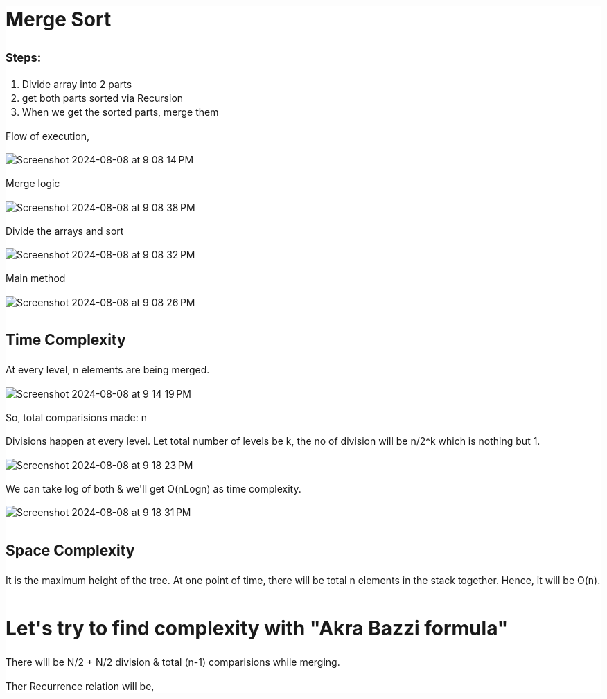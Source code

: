# Merge Sort

### Steps:
1. Divide array into 2 parts
2. get both parts sorted via Recursion
3. When we get the sorted parts, merge them

Flow of execution,

<img width="1024" alt="Screenshot 2024-08-08 at 9 08 14 PM" src="https://github.com/user-attachments/assets/f2edb122-df1f-4084-9a7b-7327c75b05f7">

Merge logic

<img width="941" alt="Screenshot 2024-08-08 at 9 08 38 PM" src="https://github.com/user-attachments/assets/3c9565a3-9160-4f2b-ac30-3f4f2cddc022">

Divide the arrays and sort

<img width="941" alt="Screenshot 2024-08-08 at 9 08 32 PM" src="https://github.com/user-attachments/assets/7d55abe2-cce2-4dff-8556-1697a622e28a">

Main method

<img width="959" alt="Screenshot 2024-08-08 at 9 08 26 PM" src="https://github.com/user-attachments/assets/516b9cdd-41bf-48ce-bdff-4fbee9b6c5f1">

## Time Complexity

At every level, n elements are being merged.

<img width="1024" alt="Screenshot 2024-08-08 at 9 14 19 PM" src="https://github.com/user-attachments/assets/9f0c5e23-c7e8-4c79-8b76-71475a452d8e">

So, total comparisions made: n

Divisions happen at every level. Let total number of levels be k, the no of division will be n/2^k which is nothing but 1.

<img width="1016" alt="Screenshot 2024-08-08 at 9 18 23 PM" src="https://github.com/user-attachments/assets/268f7d3e-e9fb-4c87-bb21-6938c1916fc0">

We can take log of both & we'll get O(nLogn) as time complexity.

<img width="1019" alt="Screenshot 2024-08-08 at 9 18 31 PM" src="https://github.com/user-attachments/assets/1fd463ec-6cd8-4dfc-877f-3b441e44270c">

## Space Complexity

It is the maximum height of the tree. At one point of time, there will be total n elements in the stack together. Hence, it will be O(n).

# Let's try to find complexity with "Akra Bazzi formula"

There will be N/2 + N/2 division & total (n-1) comparisions while merging.

Ther Recurrence relation will be,
